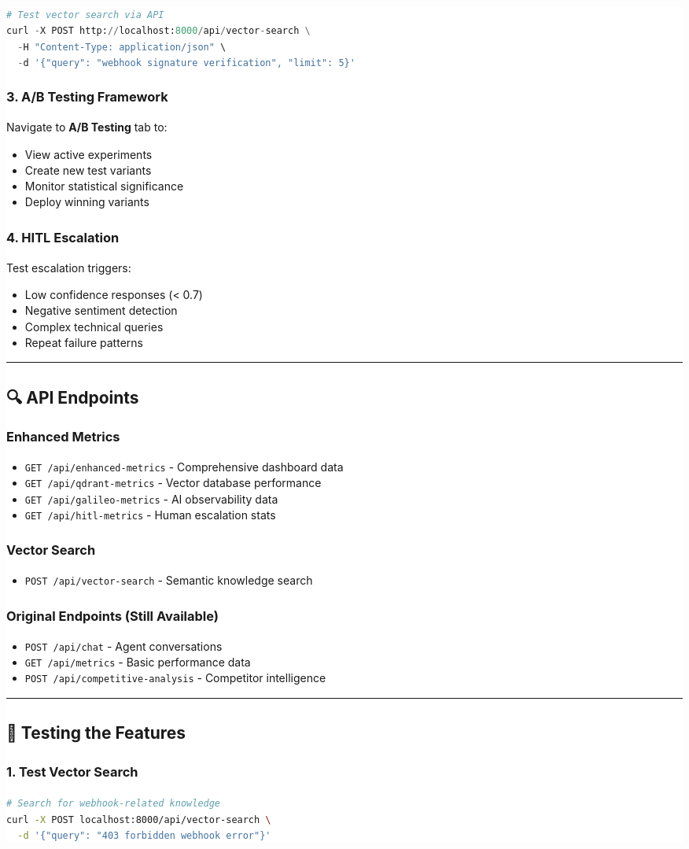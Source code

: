 ```python
# Test vector search via API
curl -X POST http://localhost:8000/api/vector-search \
  -H "Content-Type: application/json" \
  -d '{"query": "webhook signature verification", "limit": 5}'
```

### 3. A/B Testing Framework

Navigate to **A/B Testing** tab to:
- View active experiments
- Create new test variants
- Monitor statistical significance
- Deploy winning variants

### 4. HITL Escalation

Test escalation triggers:
- Low confidence responses (< 0.7)
- Negative sentiment detection
- Complex technical queries
- Repeat failure patterns

---

## 🔍 API Endpoints

### Enhanced Metrics
- `GET /api/enhanced-metrics` - Comprehensive dashboard data
- `GET /api/qdrant-metrics` - Vector database performance
- `GET /api/galileo-metrics` - AI observability data
- `GET /api/hitl-metrics` - Human escalation stats

### Vector Search
- `POST /api/vector-search` - Semantic knowledge search

### Original Endpoints (Still Available)
- `POST /api/chat` - Agent conversations
- `GET /api/metrics` - Basic performance data
- `POST /api/competitive-analysis` - Competitor intelligence

---

## 🧪 Testing the Features

### 1. Test Vector Search
```bash
# Search for webhook-related knowledge
curl -X POST localhost:8000/api/vector-search \
  -d '{"query": "403 forbidden webhook error"}'
```
